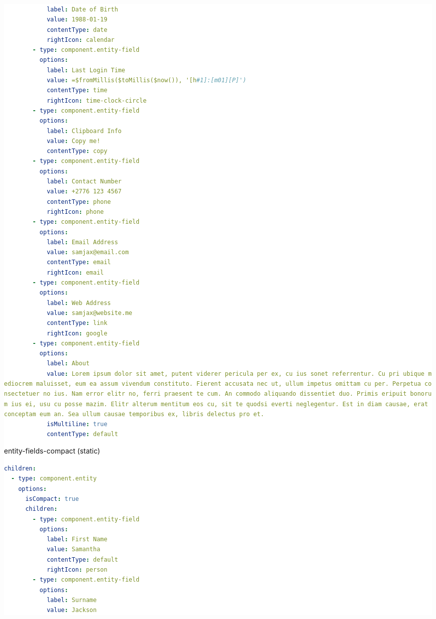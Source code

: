 ```yaml
            label: Date of Birth
            value: 1988-01-19
            contentType: date
            rightIcon: calendar
        - type: component.entity-field
          options:
            label: Last Login Time
            value: =$fromMillis($toMillis($now()), '[h#1]:[m01][P]')
            contentType: time
            rightIcon: time-clock-circle
        - type: component.entity-field
          options:
            label: Clipboard Info
            value: Copy me!
            contentType: copy
        - type: component.entity-field
          options:
            label: Contact Number
            value: +2776 123 4567
            contentType: phone
            rightIcon: phone
        - type: component.entity-field
          options:
            label: Email Address
            value: samjax@email.com
            contentType: email
            rightIcon: email
        - type: component.entity-field
          options:
            label: Web Address
            value: samjax@website.me
            contentType: link
            rightIcon: google
        - type: component.entity-field
          options:
            label: About
            value: Lorem ipsum dolor sit amet, putent viderer pericula per ex, cu ius sonet referrentur. Cu pri ubique mediocrem maluisset, eum ea assum vivendum constituto. Fierent accusata nec ut, ullum impetus omittam cu per. Perpetua consectetuer no ius. Nam error elitr no, ferri praesent te cum. An commodo aliquando dissentiet duo. Primis eripuit bonorum ius ei, usu cu posse mazim. Elitr alterum mentitum eos cu, sit te quodsi everti neglegentur. Est in diam causae, erat conceptam eum an. Sea ullum causae temporibus ex, libris delectus pro et.
            isMultiline: true
            contentType: default
```

entity-fields-compact (static)

```yaml
children:
  - type: component.entity
    options:
      isCompact: true
      children:
        - type: component.entity-field
          options:
            label: First Name
            value: Samantha
            contentType: default
            rightIcon: person
        - type: component.entity-field
          options:
            label: Surname
            value: Jackson
```